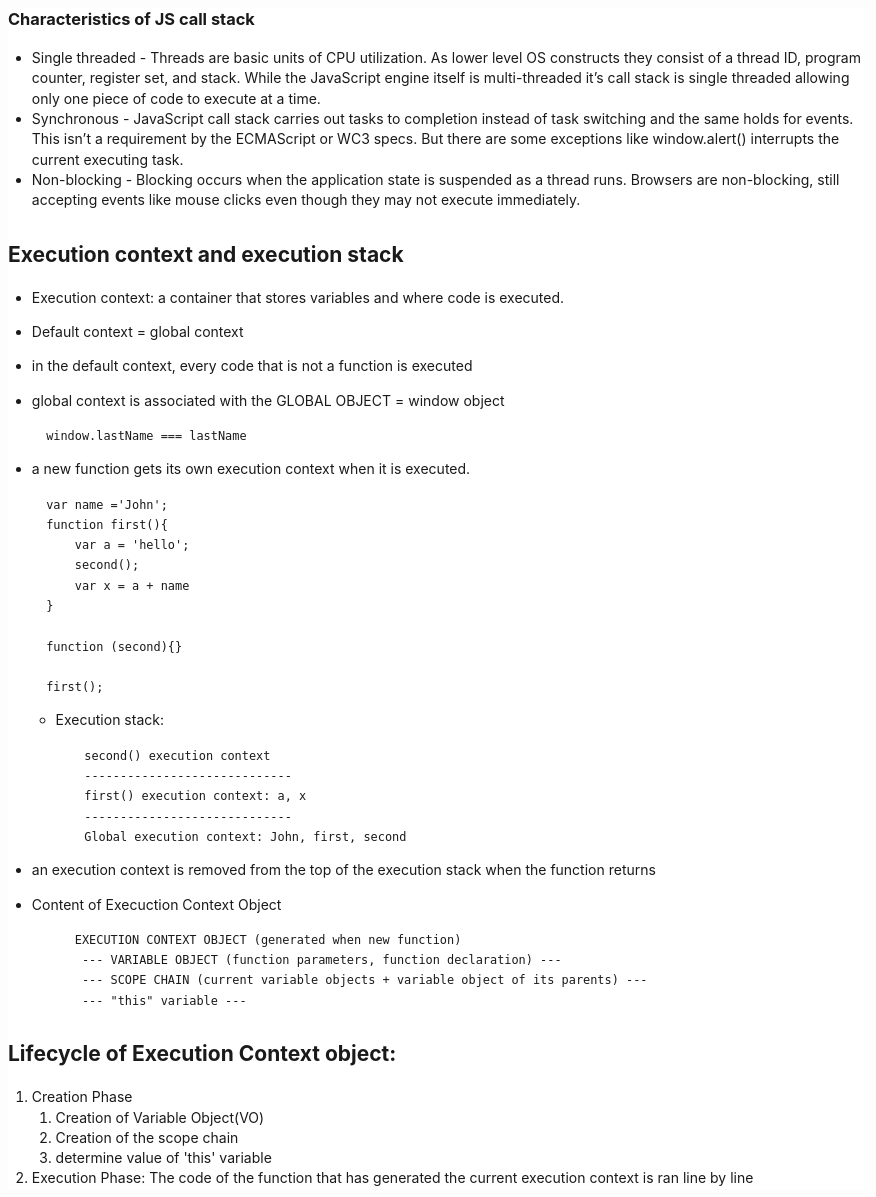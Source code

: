 ### Characteristics of JS call stack

- Single threaded - Threads are basic units of CPU utilization. As lower level OS constructs they consist of a thread ID, program counter, register set, and stack. While the JavaScript engine itself is multi-threaded it’s call stack is single threaded allowing only one piece of code to execute at a time.
- Synchronous - JavaScript call stack carries out tasks to completion instead of task switching and the same holds for events. This isn’t a requirement by the ECMAScript or WC3 specs. But there are some exceptions like window.alert() interrupts the current executing task.
- Non-blocking - Blocking occurs when the application state is suspended as a thread runs. Browsers are non-blocking, still accepting events like mouse clicks even though they may not execute immediately.

## Execution context and execution stack

- Execution context: a container that stores variables and where code is executed.
- Default context = global context
- in the default context, every code that is not a function is executed
- global context is associated with the GLOBAL OBJECT = window object

        window.lastName === lastName

- a new function gets its own execution context when it is executed.

        var name ='John';
        function first(){
            var a = 'hello';
            second();
            var x = a + name
        }

        function (second){}

        first();

  - Execution stack:

            second() execution context
            -----------------------------
            first() execution context: a, x
            -----------------------------
            Global execution context: John, first, second

- an execution context is removed from the top of the execution stack when the function returns
- Content of Execuction Context Object

            EXECUTION CONTEXT OBJECT (generated when new function)
             --- VARIABLE OBJECT (function parameters, function declaration) ---
             --- SCOPE CHAIN (current variable objects + variable object of its parents) ---
             --- "this" variable ---

## Lifecycle of Execution Context object:

1.  Creation Phase
    1.  Creation of Variable Object(VO)
    2.  Creation of the scope chain
    3.  determine value of 'this' variable
2.  Execution Phase: The code of the function that has generated the current execution context is ran line by line
